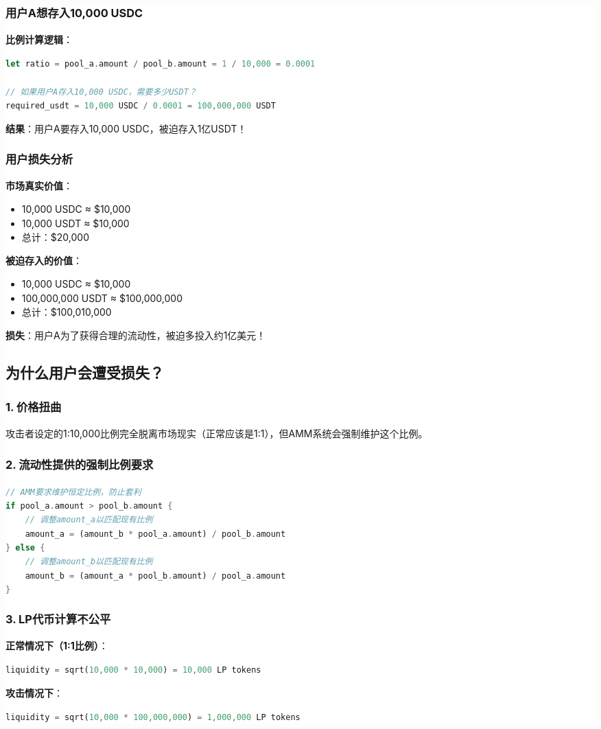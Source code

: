 ### 用户A想存入10,000 USDC

**比例计算逻辑**：
```rust
let ratio = pool_a.amount / pool_b.amount = 1 / 10,000 = 0.0001

// 如果用户A存入10,000 USDC，需要多少USDT？
required_usdt = 10,000 USDC / 0.0001 = 100,000,000 USDT
```

**结果**：用户A要存入10,000 USDC，被迫存入1亿USDT！

### 用户损失分析

**市场真实价值**：
- 10,000 USDC ≈ $10,000
- 10,000 USDT ≈ $10,000
- 总计：$20,000

**被迫存入的价值**：
- 10,000 USDC ≈ $10,000
- 100,000,000 USDT ≈ $100,000,000
- 总计：$100,010,000

**损失**：用户A为了获得合理的流动性，被迫多投入约1亿美元！

## 为什么用户会遭受损失？

### 1. 价格扭曲

攻击者设定的1:10,000比例完全脱离市场现实（正常应该是1:1），但AMM系统会强制维护这个比例。

### 2. 流动性提供的强制比例要求

```rust
// AMM要求维护恒定比例，防止套利
if pool_a.amount > pool_b.amount {
    // 调整amount_a以匹配现有比例
    amount_a = (amount_b * pool_a.amount) / pool_b.amount
} else {
    // 调整amount_b以匹配现有比例  
    amount_b = (amount_a * pool_b.amount) / pool_a.amount
}
```

### 3. LP代币计算不公平

**正常情况下（1:1比例）**：
```rust
liquidity = sqrt(10,000 * 10,000) = 10,000 LP tokens
```

**攻击情况下**：
```rust
liquidity = sqrt(10,000 * 100,000,000) = 1,000,000 LP tokens
```
